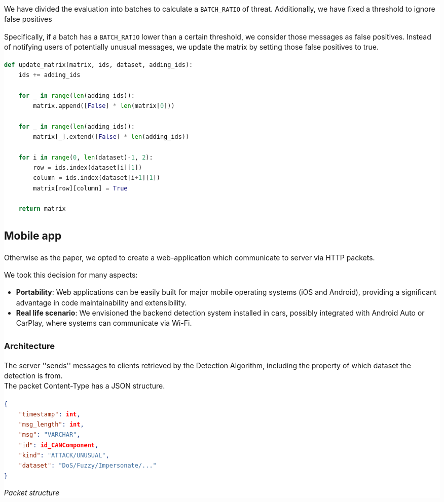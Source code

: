 We have divided the evaluation into batches to calculate a `BATCH_RATIO` of threat. Additionally, we have fixed a threshold to ignore false positives

 Specifically, if a batch has a `BATCH_RATIO` lower than a certain threshold, we consider those messages as false positives. Instead of notifying users of potentially unusual messages, we update the matrix by setting those false positives to true.

```python
def update_matrix(matrix, ids, dataset, adding_ids):
    ids += adding_ids

    for _ in range(len(adding_ids)):
        matrix.append([False] * len(matrix[0]))

    for _ in range(len(adding_ids)):
        matrix[_].extend([False] * len(adding_ids))

    for i in range(0, len(dataset)-1, 2):
        row = ids.index(dataset[i][1])
        column = ids.index(dataset[i+1][1])
        matrix[row][column] = True

    return matrix
```

<div style="page-break-after: always;"></div>

## Mobile app

Otherwise as the paper, we opted to create a web-application which communicate to server via HTTP packets.

We took this decision for many aspects:
- **Portability**: Web applications can be easily built for major mobile operating systems (iOS and Android), providing a significant advantage in code maintainability and extensibility.
- **Real life scenario**: We envisioned the backend detection system installed in cars, possibly integrated with Android Auto or CarPlay, where systems can communicate via Wi-Fi.


### Architecture


The server ''sends'' messages to clients retrieved by the Detection Algorithm, including the property of which dataset the detection is from. 
<br/>
The packet Content-Type has a JSON structure.

```JSON
{
    "timestamp": int,
    "msg_length": int,
    "msg": "VARCHAR",
    "id": id_CANComponent,
    "kind": "ATTACK/UNUSUAL",
    "dataset": "DoS/Fuzzy/Impersonate/..."
}
```
_Packet structure_
